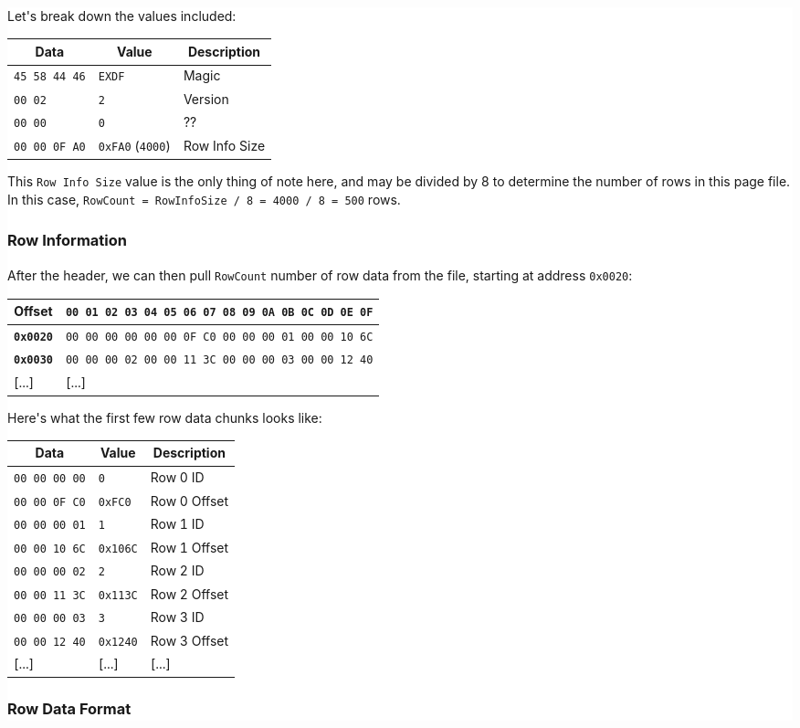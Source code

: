 Let's break down the values included:

| Data | Value | Description |
| - | - | - |
| `45 58 44 46` | `EXDF` | Magic |
| `00 02` | `2` | Version |
| `00 00` | `0` | ?? |
| `00 00 0F A0` | `0xFA0` (`4000`) | Row Info Size |

This `Row Info Size` value is the only thing of note here, and may be divided by 8 to determine the number of rows in this page file. In this case, `RowCount = RowInfoSize / 8 = 4000 / 8 = 500` rows.

### Row Information

After the header, we can then pull `RowCount` number of row data from the file, starting at address `0x0020`:

| Offset | `00 01 02 03 04 05 06 07 08 09 0A 0B 0C 0D 0E 0F` |
| - | - |
| **`0x0020`** | `00 00 00 00 00 00 0F C0 00 00 00 01 00 00 10 6C` |
| **`0x0030`** | `00 00 00 02 00 00 11 3C 00 00 00 03 00 00 12 40` |
| \[...\] | \[...\] |

Here's what the first few row data chunks looks like:

| Data | Value | Description |
| - | - | - |
| `00 00 00 00` | `0` | Row 0 ID |
| `00 00 0F C0` | `0xFC0` | Row 0 Offset |
| `00 00 00 01` | `1` | Row 1 ID |
| `00 00 10 6C` | `0x106C` | Row 1 Offset |
| `00 00 00 02` | `2` | Row 2 ID |
| `00 00 11 3C` | `0x113C` | Row 2 Offset |
| `00 00 00 03` | `3` | Row 3 ID |
| `00 00 12 40` | `0x1240` | Row 3 Offset |
| \[...\] | \[...\] | \[...\] |

### Row Data Format
